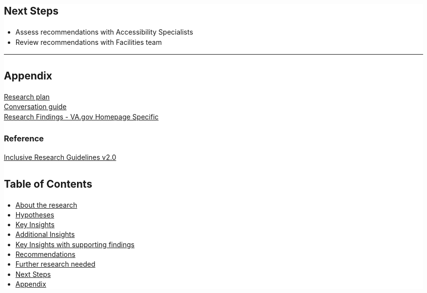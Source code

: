 
## Next Steps

- Assess recommendations with Accessibility Specialists
- Review recommendations with Facilities team


---

## Appendix
[Research plan](https://github.com/department-of-veterans-affairs/va.gov-team/blob/master/products/facilities/facility-locator/research/user-research/screenreader-usability-study/research-plan.md)\
[Conversation guide](https://github.com/department-of-veterans-affairs/va.gov-team/blob/master/products/facilities/facility-locator/research/user-research/screenreader-usability-study/conversation-guide.md)\
[Research Findings - VA.gov Homepage Specific](https://github.com/department-of-veterans-affairs/va.gov-team/blob/master/products/facilities/facility-locator/research/user-research/screenreader-usability-study/research-findings-add-01.md)

### Reference
[Inclusive Research Guidelines v2.0](https://docs.google.com/document/d/1JykfpcZuYz9UZ1kqMsfQHbLa-77MHr8rM8U5l-Q1Bt4/edit?usp=sharing)

## Table of Contents

* [About the research](#about-the-research)
* [Hypotheses](#hypotheses)
* [Key Insights](#key-insights)
* [Additional Insights](#additional-insights)
* [Key Insights with supporting findings](#key-insights-with-supporting-findings)
* [Recommendations](#recommendations)
* [Further research needed](#further-research-needed)
* [Next Steps](#next-steps)
* [Appendix](#appendix)
